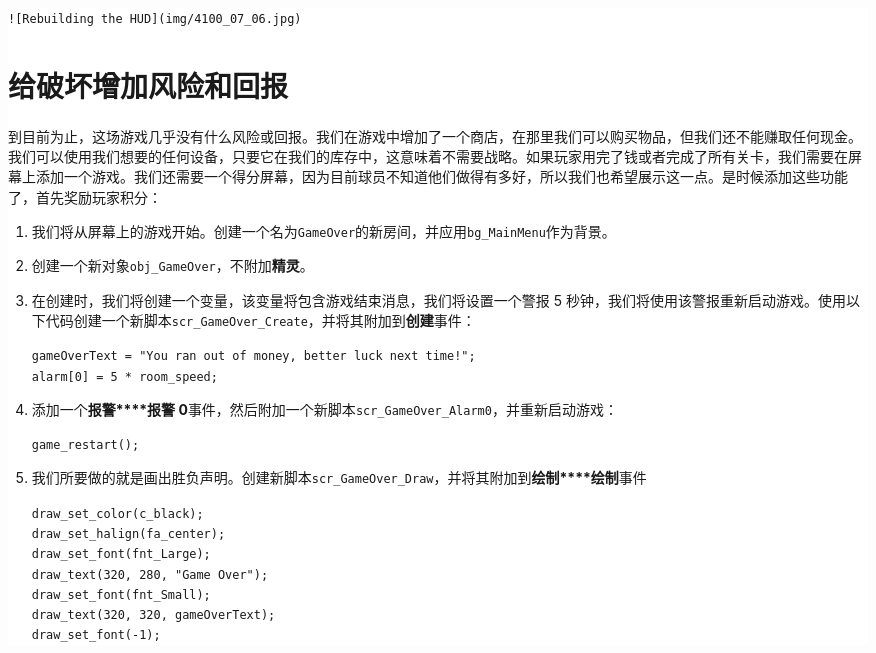     ![Rebuilding the HUD](img/4100_07_06.jpg)

# 给破坏增加风险和回报

到目前为止，这场游戏几乎没有什么风险或回报。我们在游戏中增加了一个商店，在那里我们可以购买物品，但我们还不能赚取任何现金。我们可以使用我们想要的任何设备，只要它在我们的库存中，这意味着不需要战略。如果玩家用完了钱或者完成了所有关卡，我们需要在屏幕上添加一个游戏。我们还需要一个得分屏幕，因为目前球员不知道他们做得有多好，所以我们也希望展示这一点。是时候添加这些功能了，首先奖励玩家积分：

1.  我们将从屏幕上的游戏开始。创建一个名为`GameOver`的新房间，并应用`bg_MainMenu`作为背景。
2.  创建一个新对象`obj_GameOver`，不附加**精灵**。
3.  在创建时，我们将创建一个变量，该变量将包含游戏结束消息，我们将设置一个警报 5 秒钟，我们将使用该警报重新启动游戏。使用以下代码创建一个新脚本`scr_GameOver_Create`，并将其附加到**创建**事件：

    ```html
    gameOverText = "You ran out of money, better luck next time!";
    alarm[0] = 5 * room_speed;
    ```

4.  添加一个**报警****报警 0**事件，然后附加一个新脚本`scr_GameOver_Alarm0`，并重新启动游戏：

    ```html
    game_restart();
    ```

5.  我们所要做的就是画出胜负声明。创建新脚本`scr_GameOver_Draw`，并将其附加到**绘制****绘制**事件

    ```html
    draw_set_color(c_black);
    draw_set_halign(fa_center);
    draw_set_font(fnt_Large);
    draw_text(320, 280, "Game Over");
    draw_set_font(fnt_Small);
    draw_text(320, 320, gameOverText);
    draw_set_font(-1);
    ```
